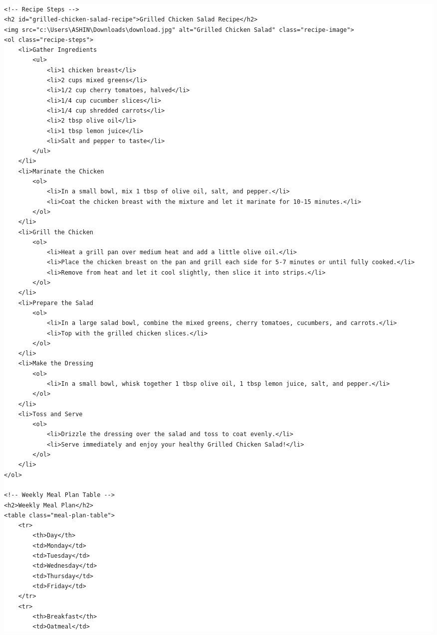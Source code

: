     <!-- Recipe Steps -->
    <h2 id="grilled-chicken-salad-recipe">Grilled Chicken Salad Recipe</h2>
    <img src="c:\Users\ASHIN\Downloads\download.jpg" alt="Grilled Chicken Salad" class="recipe-image">
    <ol class="recipe-steps">
        <li>Gather Ingredients
            <ul>
                <li>1 chicken breast</li>
                <li>2 cups mixed greens</li>
                <li>1/2 cup cherry tomatoes, halved</li>
                <li>1/4 cup cucumber slices</li>
                <li>1/4 cup shredded carrots</li>
                <li>2 tbsp olive oil</li>
                <li>1 tbsp lemon juice</li>
                <li>Salt and pepper to taste</li>
            </ul>
        </li>
        <li>Marinate the Chicken
            <ol>
                <li>In a small bowl, mix 1 tbsp of olive oil, salt, and pepper.</li>
                <li>Coat the chicken breast with the mixture and let it marinate for 10-15 minutes.</li>
            </ol>
        </li>
        <li>Grill the Chicken
            <ol>
                <li>Heat a grill pan over medium heat and add a little olive oil.</li>
                <li>Place the chicken breast on the pan and grill each side for 5-7 minutes or until fully cooked.</li>
                <li>Remove from heat and let it cool slightly, then slice it into strips.</li>
            </ol>
        </li>
        <li>Prepare the Salad
            <ol>
                <li>In a large salad bowl, combine the mixed greens, cherry tomatoes, cucumbers, and carrots.</li>
                <li>Top with the grilled chicken slices.</li>
            </ol>
        </li>
        <li>Make the Dressing
            <ol>
                <li>In a small bowl, whisk together 1 tbsp olive oil, 1 tbsp lemon juice, salt, and pepper.</li>
            </ol>
        </li>
        <li>Toss and Serve
            <ol>
                <li>Drizzle the dressing over the salad and toss to coat evenly.</li>
                <li>Serve immediately and enjoy your healthy Grilled Chicken Salad!</li>
            </ol>
        </li>
    </ol>

    <!-- Weekly Meal Plan Table -->
    <h2>Weekly Meal Plan</h2>
    <table class="meal-plan-table">
        <tr>
            <th>Day</th>
            <td>Monday</td>
            <td>Tuesday</td>
            <td>Wednesday</td>
            <td>Thursday</td>
            <td>Friday</td>
        </tr>
        <tr>
            <th>Breakfast</th>
            <td>Oatmeal</td>
